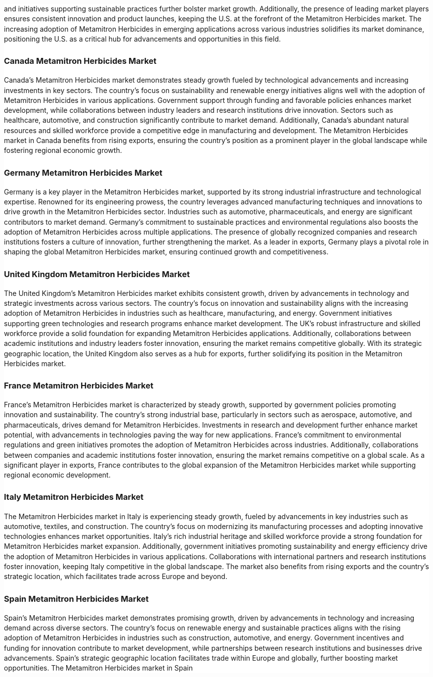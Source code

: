 and initiatives supporting sustainable practices further bolster market growth. Additionally, the presence of leading market players ensures consistent innovation and product launches, keeping the U.S. at the forefront of the Metamitron Herbicides market. The increasing adoption of Metamitron Herbicides in emerging applications across various industries solidifies its market dominance, positioning the U.S. as a critical hub for advancements and opportunities in this field.</p><h3>Canada Metamitron Herbicides Market</h3><p>Canada&rsquo;s Metamitron Herbicides market demonstrates steady growth fueled by technological advancements and increasing investments in key sectors. The country&rsquo;s focus on sustainability and renewable energy initiatives aligns well with the adoption of Metamitron Herbicides in various applications. Government support through funding and favorable policies enhances market development, while collaborations between industry leaders and research institutions drive innovation. Sectors such as healthcare, automotive, and construction significantly contribute to market demand. Additionally, Canada&rsquo;s abundant natural resources and skilled workforce provide a competitive edge in manufacturing and development. The Metamitron Herbicides market in Canada benefits from rising exports, ensuring the country&rsquo;s position as a prominent player in the global landscape while fostering regional economic growth.</p><h3>Germany Metamitron Herbicides Market</h3><p>Germany is a key player in the Metamitron Herbicides market, supported by its strong industrial infrastructure and technological expertise. Renowned for its engineering prowess, the country leverages advanced manufacturing techniques and innovations to drive growth in the Metamitron Herbicides sector. Industries such as automotive, pharmaceuticals, and energy are significant contributors to market demand. Germany&rsquo;s commitment to sustainable practices and environmental regulations also boosts the adoption of Metamitron Herbicides across multiple applications. The presence of globally recognized companies and research institutions fosters a culture of innovation, further strengthening the market. As a leader in exports, Germany plays a pivotal role in shaping the global Metamitron Herbicides market, ensuring continued growth and competitiveness.</p><h3>United Kingdom Metamitron Herbicides Market</h3><p>The United Kingdom&rsquo;s Metamitron Herbicides market exhibits consistent growth, driven by advancements in technology and strategic investments across various sectors. The country&rsquo;s focus on innovation and sustainability aligns with the increasing adoption of Metamitron Herbicides in industries such as healthcare, manufacturing, and energy. Government initiatives supporting green technologies and research programs enhance market development. The UK&rsquo;s robust infrastructure and skilled workforce provide a solid foundation for expanding Metamitron Herbicides applications. Additionally, collaborations between academic institutions and industry leaders foster innovation, ensuring the market remains competitive globally. With its strategic geographic location, the United Kingdom also serves as a hub for exports, further solidifying its position in the Metamitron Herbicides market.</p><h3>France Metamitron Herbicides Market</h3><p>France&rsquo;s Metamitron Herbicides market is characterized by steady growth, supported by government policies promoting innovation and sustainability. The country&rsquo;s strong industrial base, particularly in sectors such as aerospace, automotive, and pharmaceuticals, drives demand for Metamitron Herbicides. Investments in research and development further enhance market potential, with advancements in technologies paving the way for new applications. France&rsquo;s commitment to environmental regulations and green initiatives promotes the adoption of Metamitron Herbicides across industries. Additionally, collaborations between companies and academic institutions foster innovation, ensuring the market remains competitive on a global scale. As a significant player in exports, France contributes to the global expansion of the Metamitron Herbicides market while supporting regional economic development.</p><h3>Italy Metamitron Herbicides Market</h3><p>The Metamitron Herbicides market in Italy is experiencing steady growth, fueled by advancements in key industries such as automotive, textiles, and construction. The country&rsquo;s focus on modernizing its manufacturing processes and adopting innovative technologies enhances market opportunities. Italy&rsquo;s rich industrial heritage and skilled workforce provide a strong foundation for Metamitron Herbicides market expansion. Additionally, government initiatives promoting sustainability and energy efficiency drive the adoption of Metamitron Herbicides in various applications. Collaborations with international partners and research institutions foster innovation, keeping Italy competitive in the global landscape. The market also benefits from rising exports and the country&rsquo;s strategic location, which facilitates trade across Europe and beyond.</p><h3>Spain Metamitron Herbicides Market</h3><p>Spain&rsquo;s Metamitron Herbicides market demonstrates promising growth, driven by advancements in technology and increasing demand across diverse sectors. The country&rsquo;s focus on renewable energy and sustainable practices aligns with the rising adoption of Metamitron Herbicides in industries such as construction, automotive, and energy. Government incentives and funding for innovation contribute to market development, while partnerships between research institutions and businesses drive advancements. Spain&rsquo;s strategic geographic location facilitates trade within Europe and globally, further boosting market opportunities. The Metamitron Herbicides market in Spain